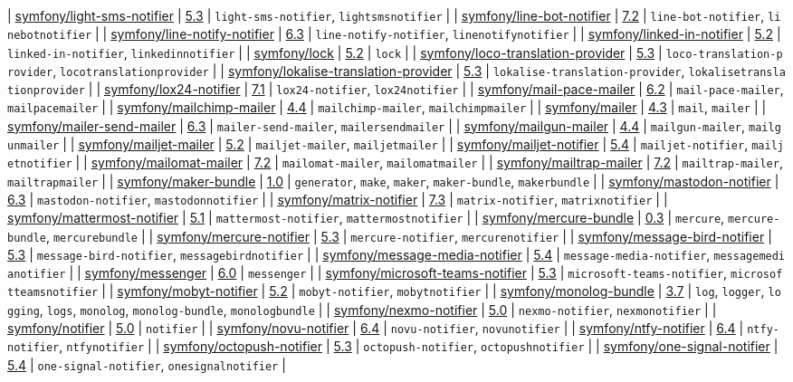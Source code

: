 | [symfony/light-sms-notifier](https://packagist.org/packages/symfony/light-sms-notifier) | [5.3](symfony/light-sms-notifier/5.3) | `light-sms-notifier`, `lightsmsnotifier` |
| [symfony/line-bot-notifier](https://packagist.org/packages/symfony/line-bot-notifier) | [7.2](symfony/line-bot-notifier/7.2) | `line-bot-notifier`, `linebotnotifier` |
| [symfony/line-notify-notifier](https://packagist.org/packages/symfony/line-notify-notifier) | [6.3](symfony/line-notify-notifier/6.3) | `line-notify-notifier`, `linenotifynotifier` |
| [symfony/linked-in-notifier](https://packagist.org/packages/symfony/linked-in-notifier) | [5.2](symfony/linked-in-notifier/5.2) | `linked-in-notifier`, `linkedinnotifier` |
| [symfony/lock](https://packagist.org/packages/symfony/lock) | [5.2](symfony/lock/5.2) | `lock` |
| [symfony/loco-translation-provider](https://packagist.org/packages/symfony/loco-translation-provider) | [5.3](symfony/loco-translation-provider/5.3) | `loco-translation-provider`, `locotranslationprovider` |
| [symfony/lokalise-translation-provider](https://packagist.org/packages/symfony/lokalise-translation-provider) | [5.3](symfony/lokalise-translation-provider/5.3) | `lokalise-translation-provider`, `lokalisetranslationprovider` |
| [symfony/lox24-notifier](https://packagist.org/packages/symfony/lox24-notifier) | [7.1](symfony/lox24-notifier/7.1) | `lox24-notifier`, `lox24notifier` |
| [symfony/mail-pace-mailer](https://packagist.org/packages/symfony/mail-pace-mailer) | [6.2](symfony/mail-pace-mailer/6.2) | `mail-pace-mailer`, `mailpacemailer` |
| [symfony/mailchimp-mailer](https://packagist.org/packages/symfony/mailchimp-mailer) | [4.4](symfony/mailchimp-mailer/4.4) | `mailchimp-mailer`, `mailchimpmailer` |
| [symfony/mailer](https://packagist.org/packages/symfony/mailer) | [4.3](symfony/mailer/4.3) | `mail`, `mailer` |
| [symfony/mailer-send-mailer](https://packagist.org/packages/symfony/mailer-send-mailer) | [6.3](symfony/mailer-send-mailer/6.3) | `mailer-send-mailer`, `mailersendmailer` |
| [symfony/mailgun-mailer](https://packagist.org/packages/symfony/mailgun-mailer) | [4.4](symfony/mailgun-mailer/4.4) | `mailgun-mailer`, `mailgunmailer` |
| [symfony/mailjet-mailer](https://packagist.org/packages/symfony/mailjet-mailer) | [5.2](symfony/mailjet-mailer/5.2) | `mailjet-mailer`, `mailjetmailer` |
| [symfony/mailjet-notifier](https://packagist.org/packages/symfony/mailjet-notifier) | [5.4](symfony/mailjet-notifier/5.4) | `mailjet-notifier`, `mailjetnotifier` |
| [symfony/mailomat-mailer](https://packagist.org/packages/symfony/mailomat-mailer) | [7.2](symfony/mailomat-mailer/7.2) | `mailomat-mailer`, `mailomatmailer` |
| [symfony/mailtrap-mailer](https://packagist.org/packages/symfony/mailtrap-mailer) | [7.2](symfony/mailtrap-mailer/7.2) | `mailtrap-mailer`, `mailtrapmailer` |
| [symfony/maker-bundle](https://packagist.org/packages/symfony/maker-bundle) | [1.0](symfony/maker-bundle/1.0) | `generator`, `make`, `maker`, `maker-bundle`, `makerbundle` |
| [symfony/mastodon-notifier](https://packagist.org/packages/symfony/mastodon-notifier) | [6.3](symfony/mastodon-notifier/6.3) | `mastodon-notifier`, `mastodonnotifier` |
| [symfony/matrix-notifier](https://packagist.org/packages/symfony/matrix-notifier) | [7.3](symfony/matrix-notifier/7.3) | `matrix-notifier`, `matrixnotifier` |
| [symfony/mattermost-notifier](https://packagist.org/packages/symfony/mattermost-notifier) | [5.1](symfony/mattermost-notifier/5.1) | `mattermost-notifier`, `mattermostnotifier` |
| [symfony/mercure-bundle](https://packagist.org/packages/symfony/mercure-bundle) | [0.3](symfony/mercure-bundle/0.3) | `mercure`, `mercure-bundle`, `mercurebundle` |
| [symfony/mercure-notifier](https://packagist.org/packages/symfony/mercure-notifier) | [5.3](symfony/mercure-notifier/5.3) | `mercure-notifier`, `mercurenotifier` |
| [symfony/message-bird-notifier](https://packagist.org/packages/symfony/message-bird-notifier) | [5.3](symfony/message-bird-notifier/5.3) | `message-bird-notifier`, `messagebirdnotifier` |
| [symfony/message-media-notifier](https://packagist.org/packages/symfony/message-media-notifier) | [5.4](symfony/message-media-notifier/5.4) | `message-media-notifier`, `messagemedianotifier` |
| [symfony/messenger](https://packagist.org/packages/symfony/messenger) | [6.0](symfony/messenger/6.0) | `messenger` |
| [symfony/microsoft-teams-notifier](https://packagist.org/packages/symfony/microsoft-teams-notifier) | [5.3](symfony/microsoft-teams-notifier/5.3) | `microsoft-teams-notifier`, `microsoftteamsnotifier` |
| [symfony/mobyt-notifier](https://packagist.org/packages/symfony/mobyt-notifier) | [5.2](symfony/mobyt-notifier/5.2) | `mobyt-notifier`, `mobytnotifier` |
| [symfony/monolog-bundle](https://packagist.org/packages/symfony/monolog-bundle) | [3.7](symfony/monolog-bundle/3.7) | `log`, `logger`, `logging`, `logs`, `monolog`, `monolog-bundle`, `monologbundle` |
| [symfony/nexmo-notifier](https://packagist.org/packages/symfony/nexmo-notifier) | [5.0](symfony/nexmo-notifier/5.0) | `nexmo-notifier`, `nexmonotifier` |
| [symfony/notifier](https://packagist.org/packages/symfony/notifier) | [5.0](symfony/notifier/5.0) | `notifier` |
| [symfony/novu-notifier](https://packagist.org/packages/symfony/novu-notifier) | [6.4](symfony/novu-notifier/6.4) | `novu-notifier`, `novunotifier` |
| [symfony/ntfy-notifier](https://packagist.org/packages/symfony/ntfy-notifier) | [6.4](symfony/ntfy-notifier/6.4) | `ntfy-notifier`, `ntfynotifier` |
| [symfony/octopush-notifier](https://packagist.org/packages/symfony/octopush-notifier) | [5.3](symfony/octopush-notifier/5.3) | `octopush-notifier`, `octopushnotifier` |
| [symfony/one-signal-notifier](https://packagist.org/packages/symfony/one-signal-notifier) | [5.4](symfony/one-signal-notifier/5.4) | `one-signal-notifier`, `onesignalnotifier` |